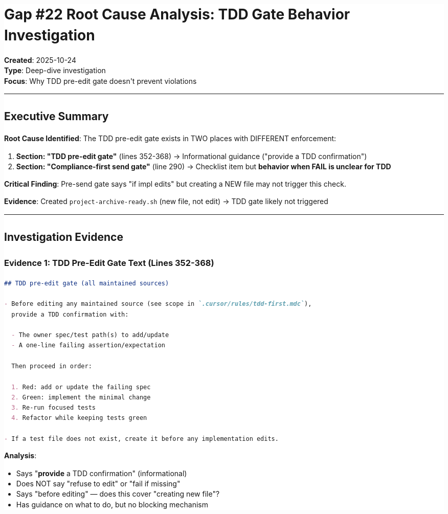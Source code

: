 # Gap #22 Root Cause Analysis: TDD Gate Behavior Investigation

**Created**: 2025-10-24  
**Type**: Deep-dive investigation  
**Focus**: Why TDD pre-edit gate doesn't prevent violations

---

## Executive Summary

**Root Cause Identified**: The TDD pre-edit gate exists in TWO places with DIFFERENT enforcement:

1. **Section: "TDD pre-edit gate"** (lines 352-368) → Informational guidance ("provide a TDD confirmation")
2. **Section: "Compliance-first send gate"** (line 290) → Checklist item but **behavior when FAIL is unclear for TDD**

**Critical Finding**: Pre-send gate says "if impl edits" but creating a NEW file may not trigger this check.

**Evidence**: Created `project-archive-ready.sh` (new file, not edit) → TDD gate likely not triggered

---

## Investigation Evidence

### Evidence 1: TDD Pre-Edit Gate Text (Lines 352-368)

```markdown
## TDD pre-edit gate (all maintained sources)

- Before editing any maintained source (see scope in `.cursor/rules/tdd-first.mdc`),
  provide a TDD confirmation with:

  - The owner spec/test path(s) to add/update
  - A one-line failing assertion/expectation

  Then proceed in order:

  1. Red: add or update the failing spec
  2. Green: implement the minimal change
  3. Re-run focused tests
  4. Refactor while keeping tests green

- If a test file does not exist, create it before any implementation edits.
```

**Analysis**:

- Says "**provide** a TDD confirmation" (informational)
- Does NOT say "refuse to edit" or "fail if missing"
- Says "before editing" — does this cover "creating new file"?
- Has guidance on what to do, but no blocking mechanism
